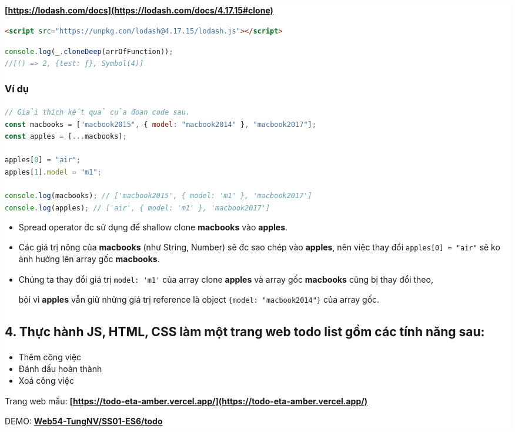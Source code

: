   **[https://lodash.com/docs](https://lodash.com/docs/4.17.15#clone)**

  ```html
  <script src="https://unpkg.com/lodash@4.17.15/lodash.js"></script>
  ```
  ```js
  console.log(_.cloneDeep(arrOfFunction)); 
  //[() => 2, {test: ƒ}, Symbol(4)]
  ```

### Ví dụ
```js
// Giải thích kết quả của đoạn code sau.
const macbooks = ["macbook2015", { model: "macbook2014" }, "macbook2017"];
const apples = [...macbooks];

apples[0] = "air";
apples[1].model = "m1";

console.log(macbooks); // ['macbook2015', { model: 'm1' }, 'macbook2017']
console.log(apples); // ['air', { model: 'm1' }, 'macbook2017']
```
- Spread operator đc sử dụng để shallow clone **macbooks** vào **apples**.
- Các giá trị nông của **macbooks** (như String, Number) sẽ đc sao chép vào **apples**, nên việc thay đổi `apples[0] = "air"` sẽ ko ảnh hưởng lên array gốc **macbooks**.
- Chúng ta thay đổi giá trị `model: 'm1'` của array clone **apples** và array gốc **macbooks** cũng bị thay đổi theo,
  
  bỏi vì **apples** vẫn giữ những giá trị reference là object `{model: "macbook2014"}` của array gốc.

## 4. Thực hành JS, HTML, CSS làm một trang web todo list gồm các tính năng sau:
- Thêm công việc
- Đánh dấu hoàn thành
- Xoá công việc

Trang web mẫu: **[https://todo-eta-amber.vercel.app/](https://todo-eta-amber.vercel.app/)**

DEMO: **[Web54-TungNV/SS01-ES6/todo](https://sptungg.github.io/Web54-TungNV/SS01-ES6/todo)**